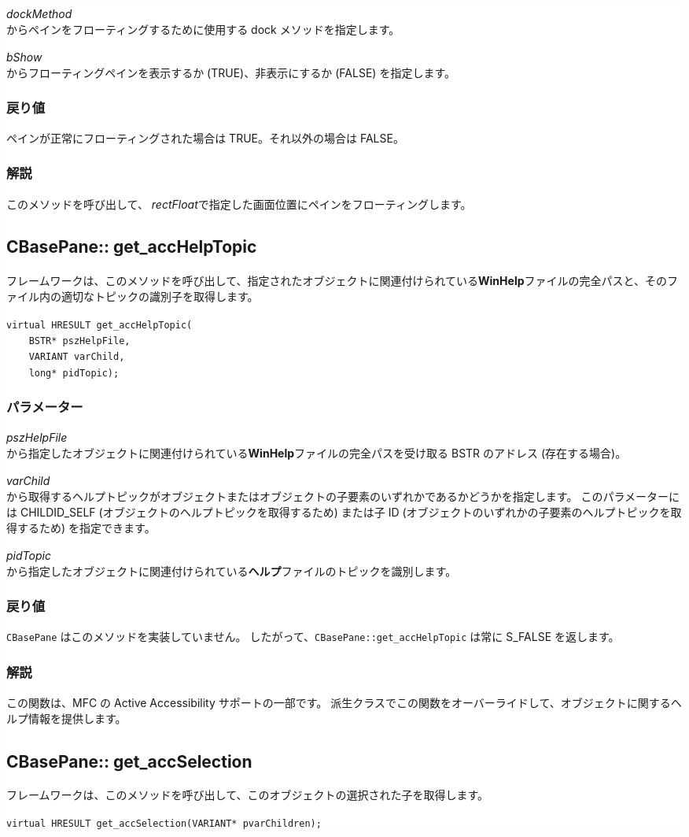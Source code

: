 *dockMethod*<br/>
からペインをフローティングするために使用する dock メソッドを指定します。

*bShow*<br/>
からフローティングペインを表示するか (TRUE)、非表示にするか (FALSE) を指定します。

### <a name="return-value"></a>戻り値

ペインが正常にフローティングされた場合は TRUE。それ以外の場合は FALSE。

### <a name="remarks"></a>解説

このメソッドを呼び出して、 *rectFloat*で指定した画面位置にペインをフローティングします。

##  <a name="get_acchelptopic"></a>CBasePane:: get_accHelpTopic

フレームワークは、このメソッドを呼び出して、指定されたオブジェクトに関連付けられている**WinHelp**ファイルの完全パスと、そのファイル内の適切なトピックの識別子を取得します。

```
virtual HRESULT get_accHelpTopic(
    BSTR* pszHelpFile,
    VARIANT varChild,
    long* pidTopic);
```

### <a name="parameters"></a>パラメーター

*pszHelpFile*<br/>
から指定したオブジェクトに関連付けられている**WinHelp**ファイルの完全パスを受け取る BSTR のアドレス (存在する場合)。

*varChild*<br/>
から取得するヘルプトピックがオブジェクトまたはオブジェクトの子要素のいずれかであるかどうかを指定します。 このパラメーターには CHILDID_SELF (オブジェクトのヘルプトピックを取得するため) または子 ID (オブジェクトのいずれかの子要素のヘルプトピックを取得するため) を指定できます。

*pidTopic*<br/>
から指定したオブジェクトに関連付けられている**ヘルプ**ファイルのトピックを識別します。

### <a name="return-value"></a>戻り値

`CBasePane` はこのメソッドを実装していません。 したがって、`CBasePane::get_accHelpTopic` は常に S_FALSE を返します。

### <a name="remarks"></a>解説

この関数は、MFC の Active Accessibility サポートの一部です。 派生クラスでこの関数をオーバーライドして、オブジェクトに関するヘルプ情報を提供します。

##  <a name="get_accselection"></a>CBasePane:: get_accSelection

フレームワークは、このメソッドを呼び出して、このオブジェクトの選択された子を取得します。

```
virtual HRESULT get_accSelection(VARIANT* pvarChildren);
```
